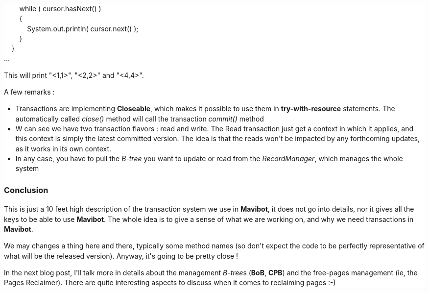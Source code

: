 &nbsp;&nbsp;&nbsp;&nbsp;&nbsp;&nbsp;&nbsp;&nbsp;while ( cursor.hasNext() )<br/>
&nbsp;&nbsp;&nbsp;&nbsp;&nbsp;&nbsp;&nbsp;&nbsp;{<br/>
&nbsp;&nbsp;&nbsp;&nbsp;&nbsp;&nbsp;&nbsp;&nbsp;&nbsp;&nbsp;&nbsp;&nbsp;System.out.println( cursor.next() );<br/>
&nbsp;&nbsp;&nbsp;&nbsp;&nbsp;&nbsp;&nbsp;&nbsp;}<br/>
&nbsp;&nbsp;&nbsp;&nbsp;}<br/>
...<br/>
</code>
<p>
This will print "&lt;1,1&gt;", "&lt;2,2&gt;" and "&lt;4,4&gt;".
<p>
A few remarks :
<ul>
  <li>Transactions are implementing <strong>Closeable</strong>, which makes it possible to use them in <strong>try-with-resource</strong> statements. The automatically called <em>close()</em> method will call the transaction <em>commit()</em> method</li>
  <li>W can see we have two transaction flavors : read and write. The Read transaction just get a context in which it applies, and this context is simply the latest committed version. The idea is that the reads won't be impacted by any forthcoming updates, as it works in its own context.</li>
  <li>In any case, you have to pull the <em>B-tree</em> you want to update or read from the <em>RecordManager</em>, which manages the whole system</li>
</ul>

<h3>Conclusion</h3>

This is just a 10 feet high description of the transaction system we use in <strong>Mavibot</strong>, it does not go into details, nor it gives all the keys to be able to use <strong>Mavibot</strong>. The whole idea is to give a sense of what we are working on, and why we need transactions in <strong>Mavibot</strong>.
<p>
We may changes a thing here and there, typically some method names (so don't expect the code to be perfectly representative of what will be the released version). Anyway, it's going to be pretty close !
<p>

In the next blog post, I'll talk more in details about the management <em>B-tree</em>s (<strong>BoB</strong>, <strong>CPB</strong>) and the free-pages management (ie, the Pages Reclaimer). There are quite interesting aspects to discuss when it comes to reclaiming pages :-)
